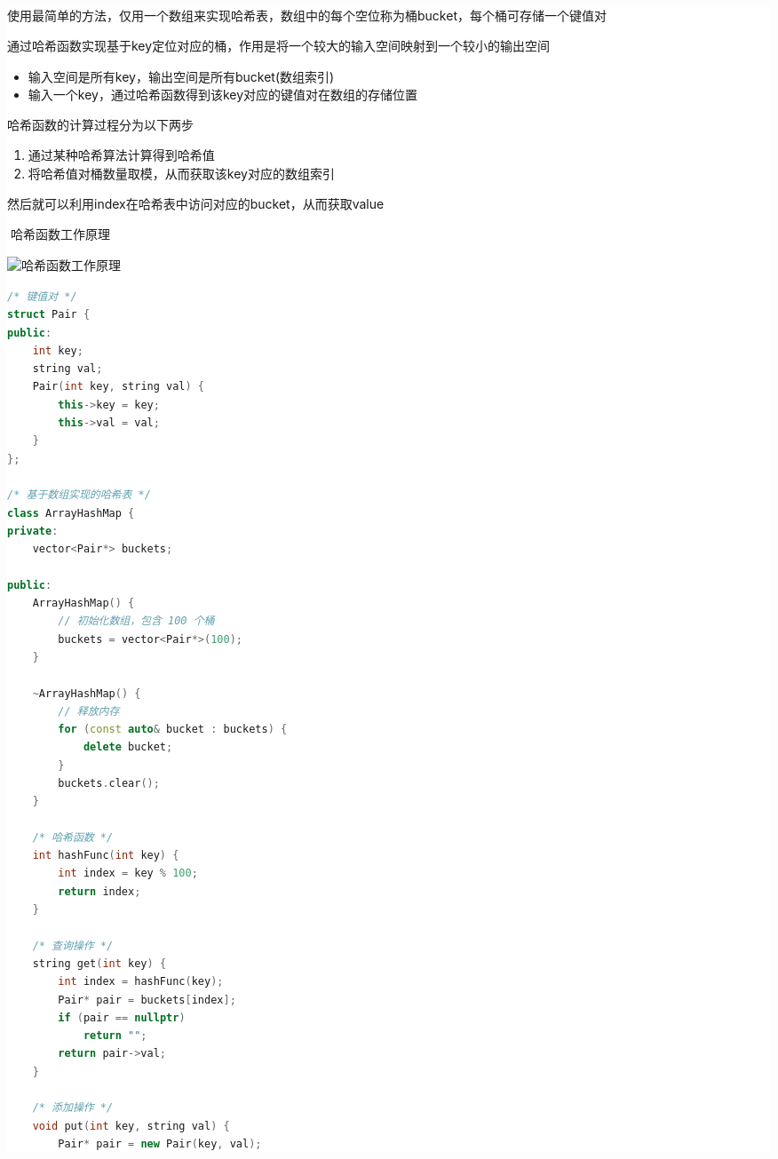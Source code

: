 使用最简单的方法，仅用一个数组来实现哈希表，数组中的每个空位称为桶bucket，每个桶可存储一个键值对

通过哈希函数实现基于key定位对应的桶，作用是将一个较大的输入空间映射到一个较小的输出空间

+ 输入空间是所有key，输出空间是所有bucket(数组索引)
+ 输入一个key，通过哈希函数得到该key对应的键值对在数组的存储位置

哈希函数的计算过程分为以下两步

1. 通过某种哈希算法计算得到哈希值
2. 将哈希值对桶数量取模，从而获取该key对应的数组索引

然后就可以利用index在哈希表中访问对应的bucket，从而获取value

​									哈希函数工作原理

![哈希函数工作原理](https://www.hello-algo.com/chapter_hashing/hash_map.assets/hash_function.png)

```CPP
/* 键值对 */
struct Pair {
public:
    int key;
    string val;
    Pair(int key, string val) {
        this->key = key;
        this->val = val;
    }
};

/* 基于数组实现的哈希表 */
class ArrayHashMap {
private:
    vector<Pair*> buckets;

public:
    ArrayHashMap() {
        // 初始化数组，包含 100 个桶
        buckets = vector<Pair*>(100);
    }

    ~ArrayHashMap() {
        // 释放内存
        for (const auto& bucket : buckets) {
            delete bucket;
        }
        buckets.clear();
    }

    /* 哈希函数 */
    int hashFunc(int key) {
        int index = key % 100;
        return index;
    }

    /* 查询操作 */
    string get(int key) {
        int index = hashFunc(key);
        Pair* pair = buckets[index];
        if (pair == nullptr)
            return "";
        return pair->val;
    }

    /* 添加操作 */
    void put(int key, string val) {
        Pair* pair = new Pair(key, val);
```
